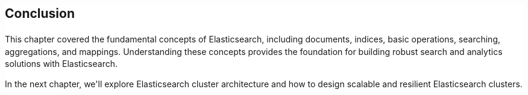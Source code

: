 ## Conclusion

This chapter covered the fundamental concepts of Elasticsearch, including documents, indices, basic operations, searching, aggregations, and mappings. Understanding these concepts provides the foundation for building robust search and analytics solutions with Elasticsearch.

In the next chapter, we'll explore Elasticsearch cluster architecture and how to design scalable and resilient Elasticsearch clusters.
